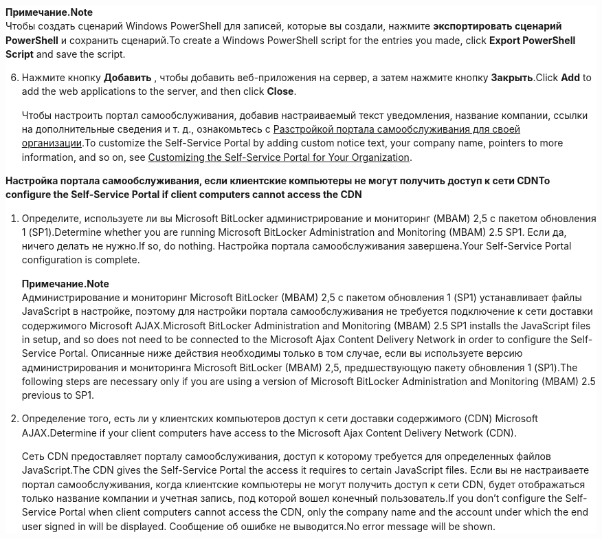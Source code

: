    **<span data-ttu-id="d5d36-247">Примечание.</span><span class="sxs-lookup"><span data-stu-id="d5d36-247">Note</span></span>**  
   <span data-ttu-id="d5d36-248">Чтобы создать сценарий Windows PowerShell для записей, которые вы создали, нажмите **экспортировать сценарий PowerShell** и сохранить сценарий.</span><span class="sxs-lookup"><span data-stu-id="d5d36-248">To create a Windows PowerShell script for the entries you made, click **Export PowerShell Script** and save the script.</span></span>



6. <span data-ttu-id="d5d36-249">Нажмите кнопку **Добавить** , чтобы добавить веб-приложения на сервер, а затем нажмите кнопку **Закрыть**.</span><span class="sxs-lookup"><span data-stu-id="d5d36-249">Click **Add** to add the web applications to the server, and then click **Close**.</span></span>

   <span data-ttu-id="d5d36-250">Чтобы настроить портал самообслуживания, добавив настраиваемый текст уведомления, название компании, ссылки на дополнительные сведения и т. д., ознакомьтесь с [Разстройкой портала самообслуживания для своей организации](customizing-the-self-service-portal-for-your-organization.md).</span><span class="sxs-lookup"><span data-stu-id="d5d36-250">To customize the Self-Service Portal by adding custom notice text, your company name, pointers to more information, and so on, see [Customizing the Self-Service Portal for Your Organization](customizing-the-self-service-portal-for-your-organization.md).</span></span>

**<span data-ttu-id="d5d36-251">Настройка портала самообслуживания, если клиентские компьютеры не могут получить доступ к сети CDN</span><span class="sxs-lookup"><span data-stu-id="d5d36-251">To configure the Self-Service Portal if client computers cannot access the CDN</span></span>**

1.  <span data-ttu-id="d5d36-252">Определите, используете ли вы Microsoft BitLocker администрирование и мониторинг (MBAM) 2,5 с пакетом обновления 1 (SP1).</span><span class="sxs-lookup"><span data-stu-id="d5d36-252">Determine whether you are running Microsoft BitLocker Administration and Monitoring (MBAM) 2.5 SP1.</span></span> <span data-ttu-id="d5d36-253">Если да, ничего делать не нужно.</span><span class="sxs-lookup"><span data-stu-id="d5d36-253">If so, do nothing.</span></span> <span data-ttu-id="d5d36-254">Настройка портала самообслуживания завершена.</span><span class="sxs-lookup"><span data-stu-id="d5d36-254">Your Self-Service Portal configuration is complete.</span></span>

    **<span data-ttu-id="d5d36-255">Примечание.</span><span class="sxs-lookup"><span data-stu-id="d5d36-255">Note</span></span>**  
    <span data-ttu-id="d5d36-256">Администрирование и мониторинг Microsoft BitLocker (MBAM) 2,5 с пакетом обновления 1 (SP1) устанавливает файлы JavaScript в настройке, поэтому для настройки портала самообслуживания не требуется подключение к сети доставки содержимого Microsoft AJAX.</span><span class="sxs-lookup"><span data-stu-id="d5d36-256">Microsoft BitLocker Administration and Monitoring (MBAM) 2.5 SP1 installs the JavaScript files in setup, and so does not need to be connected to the Microsoft Ajax Content Delivery Network in order to configure the Self-Service Portal.</span></span> <span data-ttu-id="d5d36-257">Описанные ниже действия необходимы только в том случае, если вы используете версию администрирования и мониторинга Microsoft BitLocker (MBAM) 2,5, предшествующую пакету обновления 1 (SP1).</span><span class="sxs-lookup"><span data-stu-id="d5d36-257">The following steps are necessary only if you are using a version of Microsoft BitLocker Administration and Monitoring (MBAM) 2.5 previous to SP1.</span></span>



2.  <span data-ttu-id="d5d36-258">Определение того, есть ли у клиентских компьютеров доступ к сети доставки содержимого (CDN) Microsoft AJAX.</span><span class="sxs-lookup"><span data-stu-id="d5d36-258">Determine if your client computers have access to the Microsoft Ajax Content Delivery Network (CDN).</span></span>

    <span data-ttu-id="d5d36-259">Сеть CDN предоставляет порталу самообслуживания, доступ к которому требуется для определенных файлов JavaScript.</span><span class="sxs-lookup"><span data-stu-id="d5d36-259">The CDN gives the Self-Service Portal the access it requires to certain JavaScript files.</span></span> <span data-ttu-id="d5d36-260">Если вы не настраиваете портал самообслуживания, когда клиентские компьютеры не могут получить доступ к сети CDN, будет отображаться только название компании и учетная запись, под которой вошел конечный пользователь.</span><span class="sxs-lookup"><span data-stu-id="d5d36-260">If you don’t configure the Self-Service Portal when client computers cannot access the CDN, only the company name and the account under which the end user signed in will be displayed.</span></span> <span data-ttu-id="d5d36-261">Сообщение об ошибке не выводится.</span><span class="sxs-lookup"><span data-stu-id="d5d36-261">No error message will be shown.</span></span>
